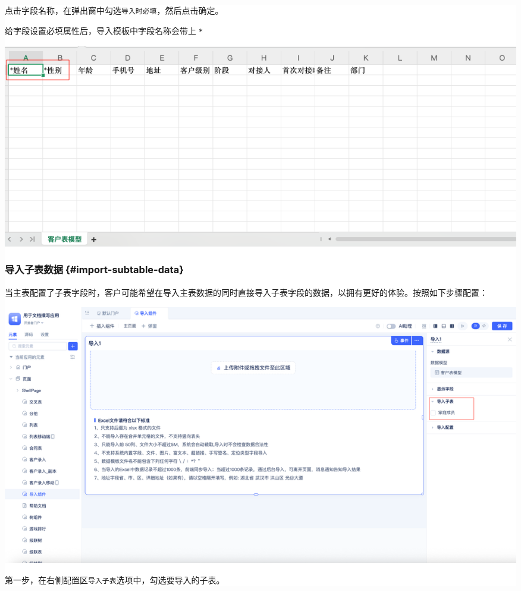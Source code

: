 点击字段名称，在弹出窗中勾选`导入时必填`，然后点击确定。

给字段设置必填属性后，导入模板中字段名称会带上 `*`

![](./img/12/2025-09-19-15-33-02.png)



### 导入子表数据 {#import-subtable-data}

当主表配置了子表字段时，客户可能希望在导入主表数据的同时直接导入子表字段的数据，以拥有更好的体验。按照如下步骤配置：

![](./img/12/2025-09-19-14-15-36.png)

第一步，在右侧配置区`导入子表`选项中，勾选要导入的子表。
